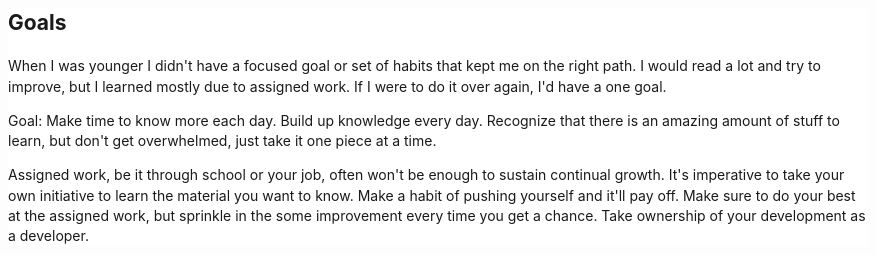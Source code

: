 Goals
--------
When I was younger I didn't have a focused goal or set of habits that kept me on the right path. I would read a lot and try to improve, but I learned mostly due to assigned work. If I were to do it over again, I'd have a one goal.

Goal: Make time to know more each day. Build up knowledge every day. Recognize that there is an amazing amount of stuff to learn, but don't get overwhelmed, just take it one piece at a time.

Assigned work, be it through school or your job, often won't be enough to sustain continual growth. It's imperative to take your own initiative to learn the material you want to know. Make a habit of pushing yourself and it'll pay off. Make sure to do your best at the assigned work, but sprinkle in the some improvement every time you get a chance. Take ownership of your development as a developer.

[js]: https://en.wikipedia.org/wiki/JavaScript
[csharp]: https://en.wikipedia.org/wiki/C_Sharp_(programming_language)
[java]: https://en.wikipedia.org/wiki/Java_(programming_language)
[python]: https://en.wikipedia.org/wiki/Python_(programming_language)
[gh]: https://github.com
[med]: https://medium.com
[so]: https://stackoverflow.com
[qu]: https://www.quora.com
[ca]: https://www.codecademy.com
[ud]: https://www.udacity.com
[edx]: https://www.edx.org
[co]: https://www.coursera.org
[fcc]: https://www.freecodecamp.org
[hn]: https://news.ycombinator.com
[ps]: https://www.pluralsight.com/
[sicp]: https://www.amazon.com/Structure-Interpretation-Computer-Programs-Engineering/dp/0262510871/ref=sr_1_1?ie=UTF8&qid=1499391877&sr=8-1&keywords=sicp
[cc]: https://www.amazon.com/Code-Complete-Practical-Handbook-Construction/dp/0735619670/ref=pd_sim_14_5?_encoding=UTF8&pd_rd_i=0735619670&pd_rd_r=QNASMYHG2W340RXGF01S&pd_rd_w=xdw09&pd_rd_wg=rS92l&psc=1&refRID=QNASMYHG2W340RXGF01S
[pp]: https://www.amazon.com/Pragmatic-Programmer-Journeyman-Master/dp/020161622X/ref=pd_sim_14_3?_encoding=UTF8&pd_rd_i=020161622X&pd_rd_r=QNASMYHG2W340RXGF01S&pd_rd_w=xdw09&pd_rd_wg=rS92l&psc=1&refRID=QNASMYHG2W340RXGF01S
[chl]: https://www.amazon.com/Code-Language-Computer-Developer-Practices-ebook/dp/B00JDMPOK2/ref=sr_1_1?s=books&ie=UTF8&qid=1499391982&sr=1-1&keywords=code+the+hidden+language+of+computer+hardware+and+software
[clean]: https://www.amazon.com/Clean-Code-Handbook-Software-Craftsmanship/dp/0132350882/ref=pd_bxgy_14_2?_encoding=UTF8&pd_rd_i=0132350882&pd_rd_r=9DVMZWZBHBPF0RN1PFCS&pd_rd_w=QdHsU&pd_rd_wg=aEIOM&psc=1&refRID=9DVMZWZBHBPF0RN1PFCS
[adm]: https://www.amazon.com/Algorithm-Design-Manual-Steven-Skiena/dp/1848000693/ref=sr_1_1?s=books&ie=UTF8&qid=1499392027&sr=1-1&keywords=algorithm+design+manual
[pnp]: https://en.wikipedia.org/wiki/P_versus_NP_problem
[dss]: http://tim.blog/2013/05/20/accelerated-learning-techniques/